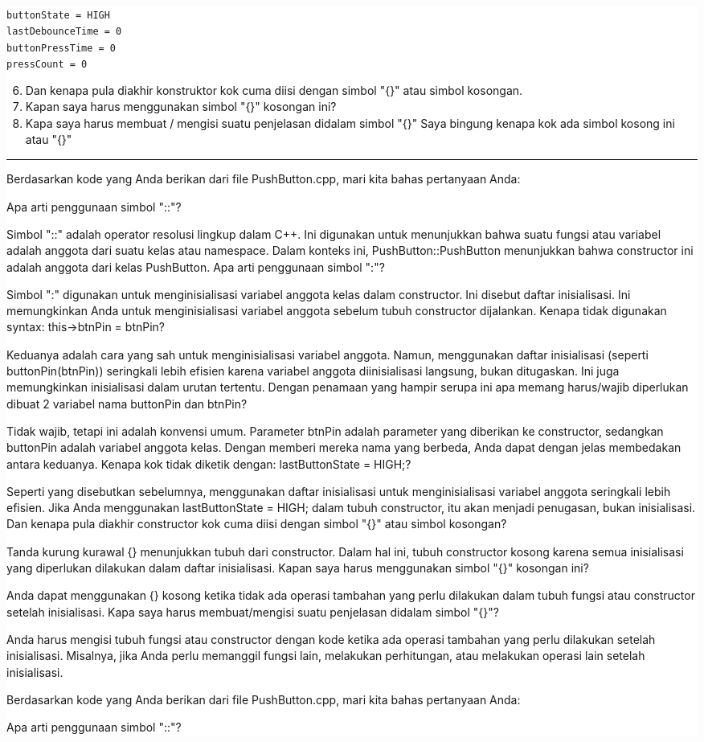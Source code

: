    buttonState = HIGH
    lastDebounceTime = 0
    buttonPressTime = 0
    pressCount = 0
6. Dan kenapa pula diakhir konstruktor kok cuma diisi dengan simbol "{}" atau simbol kosongan.
7. Kapan saya harus menggunakan simbol "{}" kosongan ini?
8. Kapa saya harus membuat / mengisi suatu penjelasan didalam simbol "{}"
Saya bingung kenapa kok ada simbol kosong ini atau  "{}"

****
Berdasarkan kode yang Anda berikan dari file PushButton.cpp, mari kita bahas pertanyaan Anda:

Apa arti penggunaan simbol "::"?

Simbol "::" adalah operator resolusi lingkup dalam C++. Ini digunakan untuk menunjukkan bahwa suatu fungsi atau variabel adalah anggota dari suatu kelas atau namespace. Dalam konteks ini, PushButton::PushButton menunjukkan bahwa constructor ini adalah anggota dari kelas PushButton.
Apa arti penggunaan simbol ":"?

Simbol ":" digunakan untuk menginisialisasi variabel anggota kelas dalam constructor. Ini disebut daftar inisialisasi. Ini memungkinkan Anda untuk menginisialisasi variabel anggota sebelum tubuh constructor dijalankan.
Kenapa tidak digunakan syntax: this->btnPin = btnPin?

Keduanya adalah cara yang sah untuk menginisialisasi variabel anggota. Namun, menggunakan daftar inisialisasi (seperti buttonPin(btnPin)) seringkali lebih efisien karena variabel anggota diinisialisasi langsung, bukan ditugaskan. Ini juga memungkinkan inisialisasi dalam urutan tertentu.
Dengan penamaan yang hampir serupa ini apa memang harus/wajib diperlukan dibuat 2 variabel nama buttonPin dan btnPin?

Tidak wajib, tetapi ini adalah konvensi umum. Parameter btnPin adalah parameter yang diberikan ke constructor, sedangkan buttonPin adalah variabel anggota kelas. Dengan memberi mereka nama yang berbeda, Anda dapat dengan jelas membedakan antara keduanya.
Kenapa kok tidak diketik dengan: lastButtonState = HIGH;?

Seperti yang disebutkan sebelumnya, menggunakan daftar inisialisasi untuk menginisialisasi variabel anggota seringkali lebih efisien. Jika Anda menggunakan lastButtonState = HIGH; dalam tubuh constructor, itu akan menjadi penugasan, bukan inisialisasi.
Dan kenapa pula diakhir constructor kok cuma diisi dengan simbol "{}" atau simbol kosongan?

Tanda kurung kurawal {} menunjukkan tubuh dari constructor. Dalam hal ini, tubuh constructor kosong karena semua inisialisasi yang diperlukan dilakukan dalam daftar inisialisasi.
Kapan saya harus menggunakan simbol "{}" kosongan ini?

Anda dapat menggunakan {} kosong ketika tidak ada operasi tambahan yang perlu dilakukan dalam tubuh fungsi atau constructor setelah inisialisasi.
Kapa saya harus membuat/mengisi suatu penjelasan didalam simbol "{}"?

Anda harus mengisi tubuh fungsi atau constructor dengan kode ketika ada operasi tambahan yang perlu dilakukan setelah inisialisasi. Misalnya, jika Anda perlu memanggil fungsi lain, melakukan perhitungan, atau melakukan operasi lain setelah inisialisasi.



Berdasarkan kode yang Anda berikan dari file PushButton.cpp, mari kita bahas pertanyaan Anda:

Apa arti penggunaan simbol "::"?
